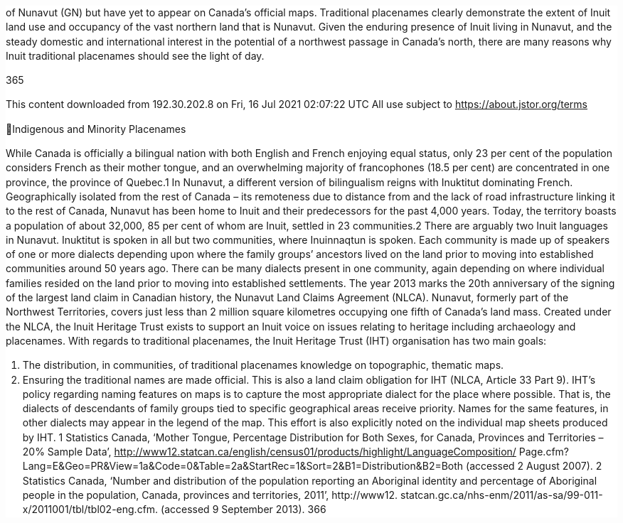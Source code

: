 of Nunavut (GN) but have yet to appear on Canada’s official maps. Traditional
placenames clearly demonstrate the extent of Inuit land use and occupancy of the
vast northern land that is Nunavut. Given the enduring presence of Inuit living in
Nunavut, and the steady domestic and international interest in the potential of a
northwest passage in Canada’s north, there are many reasons why Inuit traditional
placenames should see the light of day.

365

This content downloaded from
192.30.202.8 on Fri, 16 Jul 2021 02:07:22 UTC
All use subject to https://about.jstor.org/terms

Indigenous and Minority Placenames

While Canada is officially a bilingual nation with both English and French
enjoying equal status, only 23 per cent of the population considers French as
their mother tongue, and an overwhelming majority of francophones (18.5 per
cent) are concentrated in one province, the province of Quebec.1
In Nunavut, a different version of bilingualism reigns with Inuktitut dominating
French. Geographically isolated from the rest of Canada – its remoteness due
to distance from and the lack of road infrastructure linking it to the rest of
Canada, Nunavut has been home to Inuit and their predecessors for the past
4,000 years. Today, the territory boasts a population of about 32,000, 85 per
cent of whom are Inuit, settled in 23 communities.2 There are arguably two Inuit
languages in Nunavut. Inuktitut is spoken in all but two communities, where
Inuinnaqtun is spoken. Each community is made up of speakers of one or more
dialects depending upon where the family groups’ ancestors lived on the land
prior to moving into established communities around 50 years ago. There can be
many dialects present in one community, again depending on where individual
families resided on the land prior to moving into established settlements.
The year 2013 marks the 20th anniversary of the signing of the largest land claim
in Canadian history, the Nunavut Land Claims Agreement (NLCA). Nunavut,
formerly part of the Northwest Territories, covers just less than 2 million square
kilometres occupying one fifth of Canada’s land mass.
Created under the NLCA, the Inuit Heritage Trust exists to support an Inuit
voice on issues relating to heritage including archaeology and placenames. With
regards to traditional placenames, the Inuit Heritage Trust (IHT) organisation
has two main goals:
1. The distribution, in communities, of traditional placenames knowledge on
topographic, thematic maps.
2. Ensuring the traditional names are made official. This is also a land claim
obligation for IHT (NLCA, Article 33 Part 9).
IHT’s policy regarding naming features on maps is to capture the most appropriate
dialect for the place where possible. That is, the dialects of descendants of family
groups tied to specific geographical areas receive priority. Names for the same
features, in other dialects may appear in the legend of the map. This effort is also
explicitly noted on the individual map sheets produced by IHT.
1 Statistics Canada, ‘Mother Tongue, Percentage Distribution for Both Sexes, for Canada, Provinces and Territories
– 20% Sample Data’, http://www12.statcan.ca/english/census01/products/highlight/LanguageComposition/
Page.cfm?Lang=E&Geo=PR&View=1a&Code=0&Table=2a&StartRec=1&Sort=2&B1=Distribution&B2=Both
(accessed 2 August 2007).
2 Statistics Canada, ‘Number and distribution of the population reporting an Aboriginal identity and
percentage of Aboriginal people in the population, Canada, provinces and territories, 2011’, http://www12.
statcan.gc.ca/nhs-enm/2011/as-sa/99-011-x/2011001/tbl/tbl02-eng.cfm. (accessed 9 September 2013).
366
